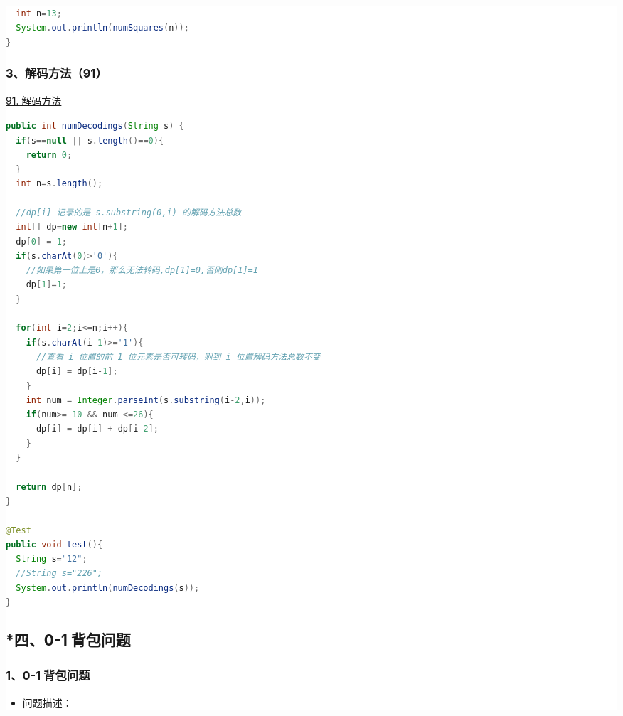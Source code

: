 ```java
  int n=13;
  System.out.println(numSquares(n));
}
```

### 3、解码方法（91）

[91. 解码方法](https://leetcode-cn.com/problems/decode-ways/)

```java
public int numDecodings(String s) {
  if(s==null || s.length()==0){
    return 0;
  }
  int n=s.length();

  //dp[i] 记录的是 s.substring(0,i) 的解码方法总数
  int[] dp=new int[n+1];
  dp[0] = 1;
  if(s.charAt(0)>'0'){
    //如果第一位上是0，那么无法转码,dp[1]=0,否则dp[1]=1
    dp[1]=1;
  }

  for(int i=2;i<=n;i++){
    if(s.charAt(i-1)>='1'){
      //查看 i 位置的前 1 位元素是否可转码，则到 i 位置解码方法总数不变
      dp[i] = dp[i-1];
    }
    int num = Integer.parseInt(s.substring(i-2,i));
    if(num>= 10 && num <=26){
      dp[i] = dp[i] + dp[i-2];
    }
  }

  return dp[n];
}

@Test
public void test(){
  String s="12";
  //String s="226";
  System.out.println(numDecodings(s));
}
```

## *四、0-1 背包问题

### 1、0-1 背包问题

- 问题描述：
